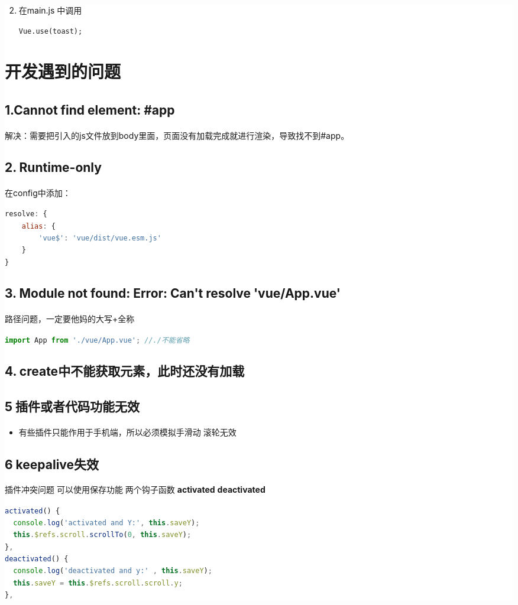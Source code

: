 2. 在main.js 中调用

   ```vue
   Vue.use(toast);
   ```

   

# 开发遇到的问题

## 1.Cannot find element: #app

解决：需要把引入的js文件放到body里面，页面没有加载完成就进行渲染，导致找不到#app。

## 2. Runtime-only

在config中添加：

```js
resolve: {
    alias: {
        'vue$': 'vue/dist/vue.esm.js'
    }
}
```

## 3. Module not found: Error: Can't resolve 'vue/App.vue' 

路径问题，一定要他妈的大写+全称

```js
import App from './vue/App.vue'; //./不能省略
```

## 4. create中不能获取元素，此时还没有加载

## 5 插件或者代码功能无效

* 有些插件只能作用于手机端，所以必须模拟手滑动  滚轮无效

## 6 keepalive失效

插件冲突问题 可以使用保存功能 两个钩子函数 **activated** **deactivated**

```js
activated() {
  console.log('activated and Y:', this.saveY);
  this.$refs.scroll.scrollTo(0, this.saveY);
},
deactivated() {
  console.log('deactivated and y:' , this.saveY);
  this.saveY = this.$refs.scroll.scroll.y;
},
```
